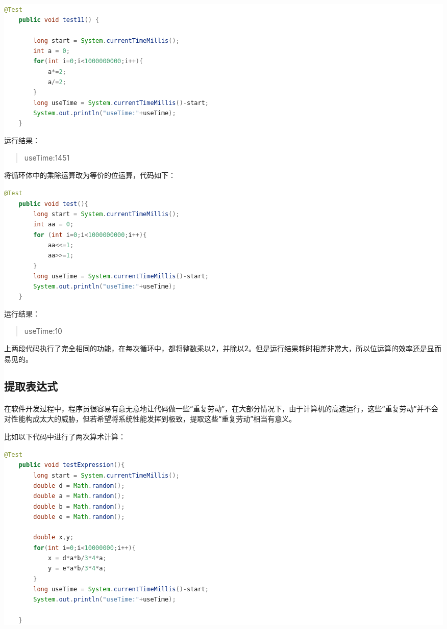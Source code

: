 ```java
@Test
    public void test11() {

        long start = System.currentTimeMillis();
        int a = 0;
        for(int i=0;i<1000000000;i++){
            a*=2;
            a/=2;
        }
        long useTime = System.currentTimeMillis()-start;
        System.out.println("useTime:"+useTime);
    }
```

运行结果：

> useTime:1451

将循环体中的乘除运算改为等价的位运算，代码如下：

```java
@Test
    public void test(){
        long start = System.currentTimeMillis();
        int aa = 0;
        for (int i=0;i<1000000000;i++){
            aa<<=1;
            aa>>=1;
        }
        long useTime = System.currentTimeMillis()-start;
        System.out.println("useTime:"+useTime);
    }
```

运行结果：

> useTime:10

上两段代码执行了完全相同的功能，在每次循环中，都将整数乘以2，并除以2。但是运行结果耗时相差非常大，所以位运算的效率还是显而易见的。

## 提取表达式

在软件开发过程中，程序员很容易有意无意地让代码做一些“重复劳动”，在大部分情况下，由于计算机的高速运行，这些“重复劳动”并不会对性能构成太大的威胁，但若希望将系统性能发挥到极致，提取这些“重复劳动”相当有意义。

比如以下代码中进行了两次算术计算：

```java
@Test
    public void testExpression(){
        long start = System.currentTimeMillis();
        double d = Math.random();
        double a = Math.random();
        double b = Math.random();
        double e = Math.random();

        double x,y;
        for(int i=0;i<10000000;i++){
            x = d*a*b/3*4*a;
            y = e*a*b/3*4*a;
        }
        long useTime = System.currentTimeMillis()-start;
        System.out.println("useTime:"+useTime);

    }
```
